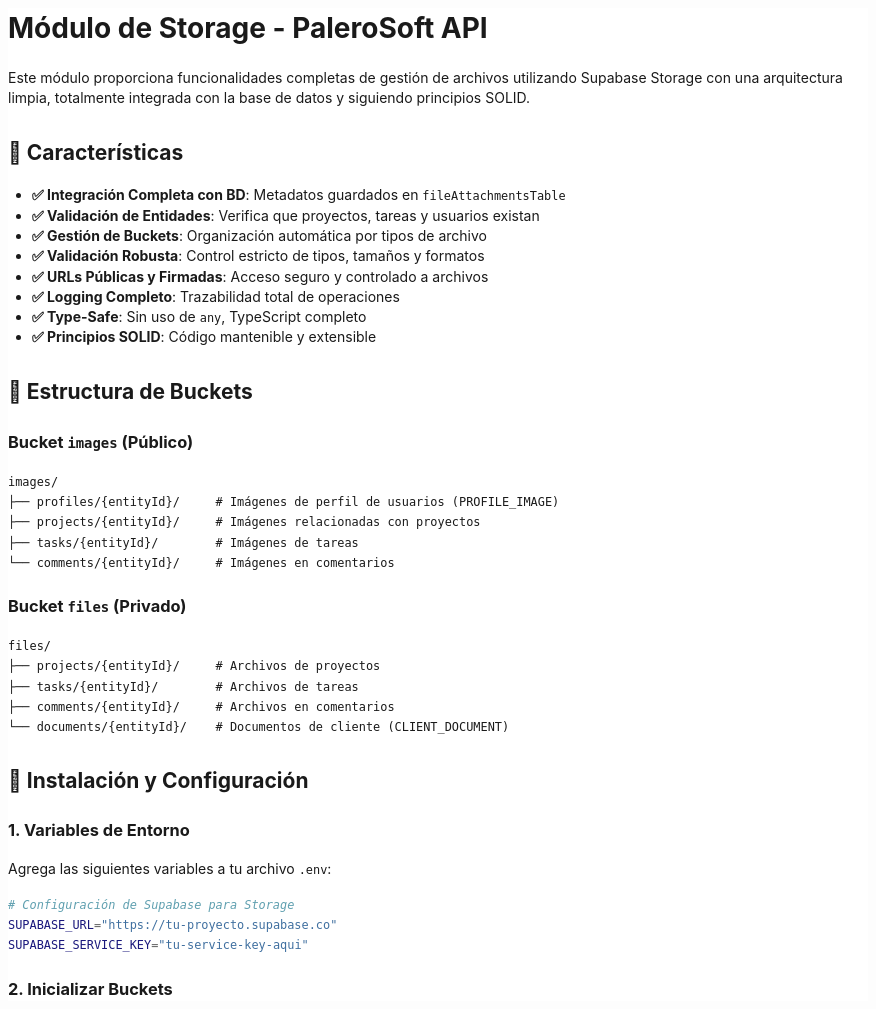 # Módulo de Storage - PaleroSoft API

Este módulo proporciona funcionalidades completas de gestión de archivos utilizando Supabase Storage con una arquitectura limpia, totalmente integrada con la base de datos y siguiendo principios SOLID.

## 🌟 Características

- **✅ Integración Completa con BD**: Metadatos guardados en `fileAttachmentsTable`
- **✅ Validación de Entidades**: Verifica que proyectos, tareas y usuarios existan
- **✅ Gestión de Buckets**: Organización automática por tipos de archivo
- **✅ Validación Robusta**: Control estricto de tipos, tamaños y formatos
- **✅ URLs Públicas y Firmadas**: Acceso seguro y controlado a archivos
- **✅ Logging Completo**: Trazabilidad total de operaciones
- **✅ Type-Safe**: Sin uso de `any`, TypeScript completo
- **✅ Principios SOLID**: Código mantenible y extensible

## 📁 Estructura de Buckets

### Bucket `images` (Público)
```
images/
├── profiles/{entityId}/     # Imágenes de perfil de usuarios (PROFILE_IMAGE)
├── projects/{entityId}/     # Imágenes relacionadas con proyectos
├── tasks/{entityId}/        # Imágenes de tareas
└── comments/{entityId}/     # Imágenes en comentarios
```

### Bucket `files` (Privado)
```
files/
├── projects/{entityId}/     # Archivos de proyectos
├── tasks/{entityId}/        # Archivos de tareas
├── comments/{entityId}/     # Archivos en comentarios
└── documents/{entityId}/    # Documentos de cliente (CLIENT_DOCUMENT)
```

## 🚀 Instalación y Configuración

### 1. Variables de Entorno

Agrega las siguientes variables a tu archivo `.env`:

```bash
# Configuración de Supabase para Storage
SUPABASE_URL="https://tu-proyecto.supabase.co"
SUPABASE_SERVICE_KEY="tu-service-key-aqui"
```

### 2. Inicializar Buckets
